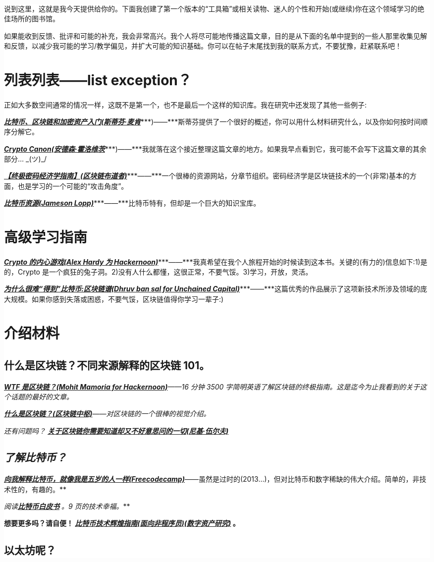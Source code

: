说到这里，这就是我今天提供给你的。下面我创建了第一个版本的“工具箱”或相关读物、迷人的个性和开始(或继续)你在这个领域学习的绝佳场所的图书馆。

如果能收到反馈、批评和可能的补充，我会非常高兴。我个人将尽可能地传播这篇文章，目的是从下面的名单中提到的一些人那里收集见解和反馈，以减少我可能的学习/教学偏见，并扩大可能的知识基础。你可以在帖子末尾找到我的联系方式，不要犹豫，赶紧联系吧！

# 列表列表——list exception？

正如大多数空间通常的情况一样，这既不是第一个，也不是最后一个这样的知识库。我在研究中还发现了其他一些例子:

[***比特币、区块链和加密资产入门(斯蒂芬·麦肯***](https://hackernoon.com/getting-started-with-bitcoin-blockchains-and-cryptoassets-2e9c1c685576)***)——***斯蒂芬提供了一个很好的概述，你可以用什么材料研究什么，以及你如何按时间顺序分解它。

[***Crypto Canon(安德森·霍洛维茨***](https://a16z.com/2018/02/10/crypto-readings-resources/)***)——***我就落在这个接近整理这篇文章的地方。如果我早点看到它，我可能不会写下这篇文章的其余部分… \_(ツ)_/

[***【终极密码经济学指南】(区块链布道者)***](https://theblockchainevangelist.com/)***——***一个很棒的资源网站，分章节组织。密码经济学是区块链技术的一个(非常)基本的方面，也是学习的一个可能的“攻击角度”。

[***比特币资源(Jameson Lopp)***](https://lopp.net/bitcoin.html)***——***比特币特有，但却是一个巨大的知识宝库。

# 高级学习指南

[***Crypto 的内心游戏(Alex Hardy 为 Hackernoon)***](https://hackernoon.com/the-inner-game-of-crypto-eb87ac8c18d3)***——***我真希望在我个人旅程开始的时候读到这本书。关键的(有力的)信息如下:1)是的，Crypto 是一个疯狂的兔子洞。2)没有人什么都懂，这很正常，不要气馁。3)学习，开放，灵活。

[***为什么很难“得到”比特币:区块链谱(Dhruv ban sal for Unchained Capital)***](https://blog.unchained-capital.com/blockchain-spectrum-806847e1c575)***——***这篇优秀的作品展示了这项新技术所涉及领域的庞大规模。如果你感到失落或困惑，不要气馁，区块链值得你学习一辈子:)

# 介绍材料

## 什么是区块链？不同来源解释的区块链 101。

[***WTF 是区块链？(Mohit Mamoria for Hackernoon)***](https://hackernoon.com/wtf-is-the-blockchain-1da89ba19348)*——16 分钟 3500 字简明英语了解区块链的终极指南。这是迄今为止我看到的关于这个话题的最好的文章。*

*[***什么是区块链？(区块链中枢)***](https://blockchainhub.net/blockchain-intro/)——对区块链的一个很棒的视觉介绍。*

*还有问题吗？ [***关于区块链你需要知道却又不好意思问的一切(尼基·伍尔夫)***](/s/welcome-to-blockchain/everything-you-need-to-know-about-blockchain-but-were-too-embarrassed-to-ask-b3cee3e918f8)*

## *了解比特币？*

*[***向我解释比特币，就像我是五岁的人一样(Freecodecamp)***](https://medium.freecodecamp.org/explain-bitcoin-like-im-five-73b4257ac833)*——虽然是过时的(2013…)，但对比特币和数字稀缺的伟大介绍。简单的，非技术性的，有趣的。**

**阅读*[***比特币白皮书***](https://bitcoin.org/bitcoin.pdf) 。9 页的技术幸福。***

**想要更多吗？请自便！ [***比特币技术辉煌指南(面向非程序员)(数字资产研究)***](/digitalassetresearch/a-guide-to-bitcoins-technical-brilliance-for-non-programmers-e28211e797c0) 。**

## **以太坊呢？**
